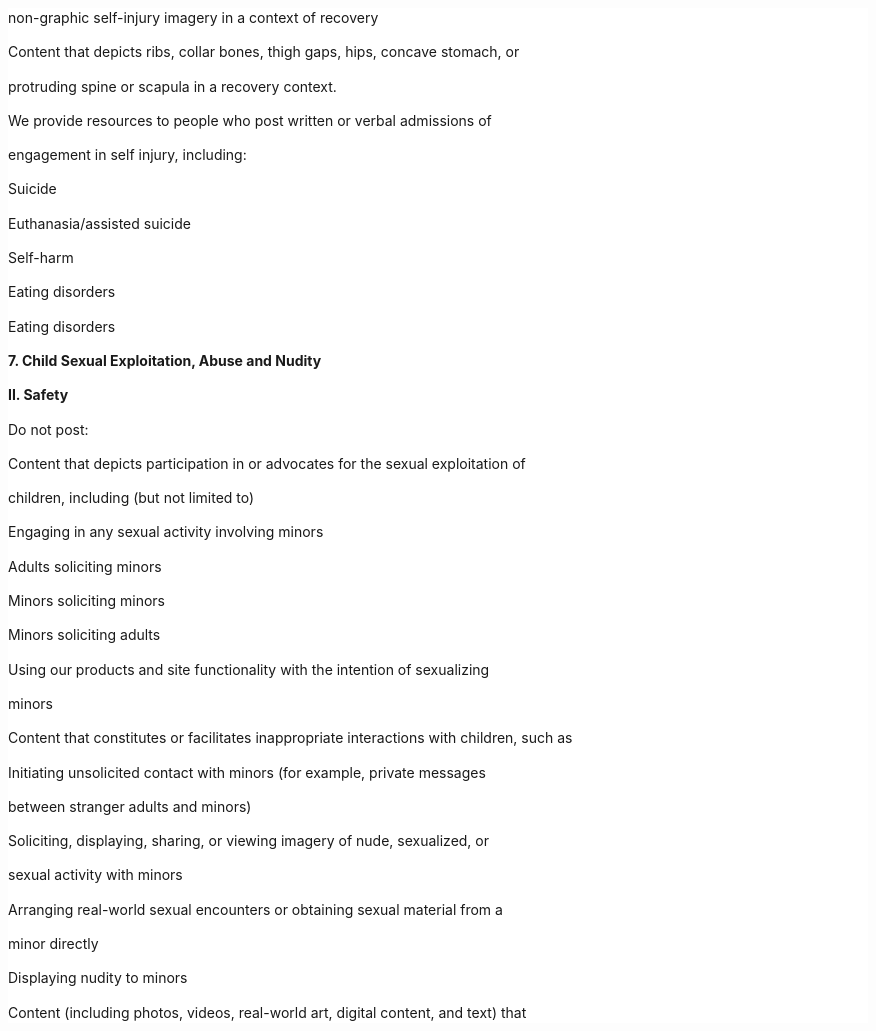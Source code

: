 non-graphic self-injury imagery in a context of recovery 

Content that depicts ribs, collar bones, thigh gaps, hips, concave stomach, or 

protruding spine or scapula in a recovery context. 

 

We provide resources to people who post written or verbal admissions of 

engagement in self injury, including: 

 

Suicide 

Euthanasia/assisted suicide 

Self-harm 

Eating disorders 

Eating disorders 

 

 

**7. Child Sexual Exploitation, Abuse and Nudity** 

**II. Safety** 

Do not post: 

 

Content that depicts participation in or advocates for the sexual exploitation of 

children, including (but not limited to) 

Engaging in any sexual activity involving minors 

Adults soliciting minors 

Minors soliciting minors 

Minors soliciting adults 

Using our products and site functionality with the intention of sexualizing 

minors 

Content that constitutes or facilitates inappropriate interactions with children, such as 

Initiating unsolicited contact with minors (for example, private messages 

between stranger adults and minors) 

Soliciting, displaying, sharing, or viewing imagery of nude, sexualized, or 

sexual activity with minors 

Arranging real-world sexual encounters or obtaining sexual material from a 

minor directly 

Displaying nudity to minors 

Content (including photos, videos, real-world art, digital content, and text) that 
